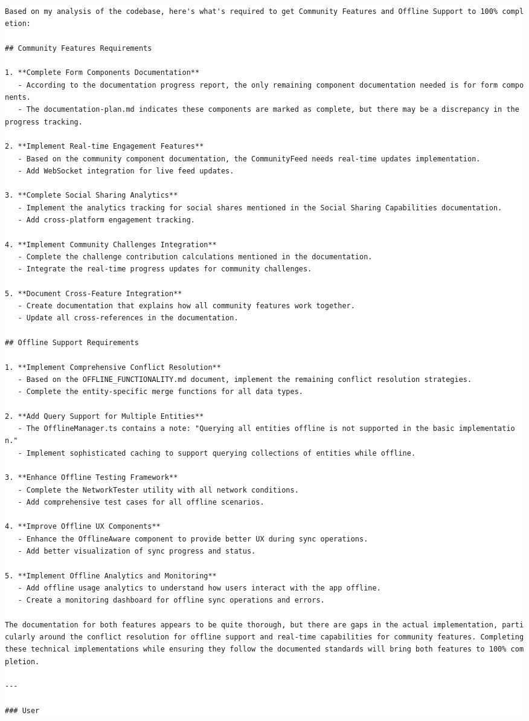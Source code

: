 ```
Based on my analysis of the codebase, here's what's required to get Community Features and Offline Support to 100% completion:

## Community Features Requirements

1. **Complete Form Components Documentation**
   - According to the documentation progress report, the only remaining component documentation needed is for form components.
   - The documentation-plan.md indicates these components are marked as complete, but there may be a discrepancy in the progress tracking.

2. **Implement Real-time Engagement Features**
   - Based on the community component documentation, the CommunityFeed needs real-time updates implementation.
   - Add WebSocket integration for live feed updates.

3. **Complete Social Sharing Analytics**
   - Implement the analytics tracking for social shares mentioned in the Social Sharing Capabilities documentation.
   - Add cross-platform engagement tracking.

4. **Implement Community Challenges Integration**
   - Complete the challenge contribution calculations mentioned in the documentation.
   - Integrate the real-time progress updates for community challenges.

5. **Document Cross-Feature Integration**
   - Create documentation that explains how all community features work together.
   - Update all cross-references in the documentation.

## Offline Support Requirements

1. **Implement Comprehensive Conflict Resolution**
   - Based on the OFFLINE_FUNCTIONALITY.md document, implement the remaining conflict resolution strategies.
   - Complete the entity-specific merge functions for all data types.

2. **Add Query Support for Multiple Entities**
   - The OfflineManager.ts contains a note: "Querying all entities offline is not supported in the basic implementation."
   - Implement sophisticated caching to support querying collections of entities while offline.

3. **Enhance Offline Testing Framework**
   - Complete the NetworkTester utility with all network conditions.
   - Add comprehensive test cases for all offline scenarios.

4. **Improve Offline UX Components**
   - Enhance the OfflineAware component to provide better UX during sync operations.
   - Add better visualization of sync progress and status.

5. **Implement Offline Analytics and Monitoring**
   - Add offline usage analytics to understand how users interact with the app offline.
   - Create a monitoring dashboard for offline sync operations and errors.

The documentation for both features appears to be quite thorough, but there are gaps in the actual implementation, particularly around the conflict resolution for offline support and real-time capabilities for community features. Completing these technical implementations while ensuring they follow the documented standards will bring both features to 100% completion.

---

### User

```